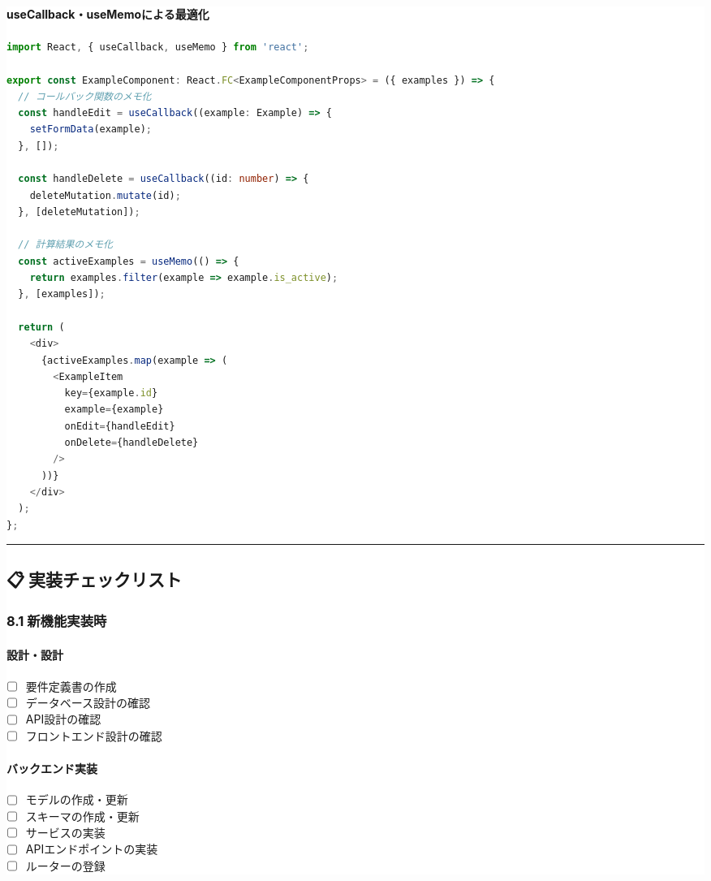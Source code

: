 ```typescript
```

#### **useCallback・useMemoによる最適化**
```typescript
import React, { useCallback, useMemo } from 'react';

export const ExampleComponent: React.FC<ExampleComponentProps> = ({ examples }) => {
  // コールバック関数のメモ化
  const handleEdit = useCallback((example: Example) => {
    setFormData(example);
  }, []);

  const handleDelete = useCallback((id: number) => {
    deleteMutation.mutate(id);
  }, [deleteMutation]);

  // 計算結果のメモ化
  const activeExamples = useMemo(() => {
    return examples.filter(example => example.is_active);
  }, [examples]);

  return (
    <div>
      {activeExamples.map(example => (
        <ExampleItem
          key={example.id}
          example={example}
          onEdit={handleEdit}
          onDelete={handleDelete}
        />
      ))}
    </div>
  );
};
```

---

## 📋 実装チェックリスト

### 8.1 新機能実装時

#### **設計・設計**
- [ ] 要件定義書の作成
- [ ] データベース設計の確認
- [ ] API設計の確認
- [ ] フロントエンド設計の確認

#### **バックエンド実装**
- [ ] モデルの作成・更新
- [ ] スキーマの作成・更新
- [ ] サービスの実装
- [ ] APIエンドポイントの実装
- [ ] ルーターの登録
